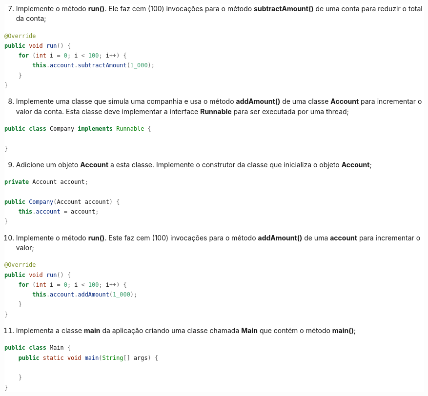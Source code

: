  7. Implemente o método **run()**. Ele faz cem (100) invocações para o método **subtractAmount()** de uma 
conta para reduzir o total da conta;
```java
@Override
public void run() {
    for (int i = 0; i < 100; i++) {
        this.account.subtractAmount(1_000);
    }
}
```

 8. Implemente uma classe que simula uma companhia e usa o método **addAmount()** de uma classe **Account** 
para incrementar o valor da conta. Esta classe deve implementar a interface **Runnable** para ser executada 
por uma thread;
```java
public class Company implements Runnable {
    
}
```

 9. Adicione um objeto **Account** a esta classe. Implemente o construtor da classe que inicializa o objeto 
**Account**;
```java
private Account account;

public Company(Account account) {
    this.account = account;
}
```

 10. Implemente o método **run()**. Este faz cem (100) invocações para o método **addAmount()** de uma 
**account** para incrementar o valor;
```java
@Override
public void run() {
    for (int i = 0; i < 100; i++) {
        this.account.addAmount(1_000);
    }
}
```

 11. Implementa a classe **main** da aplicação criando uma classe chamada **Main** que contém o método 
**main()**;
```java
public class Main {
    public static void main(String[] args) {
        
    }
}
```
